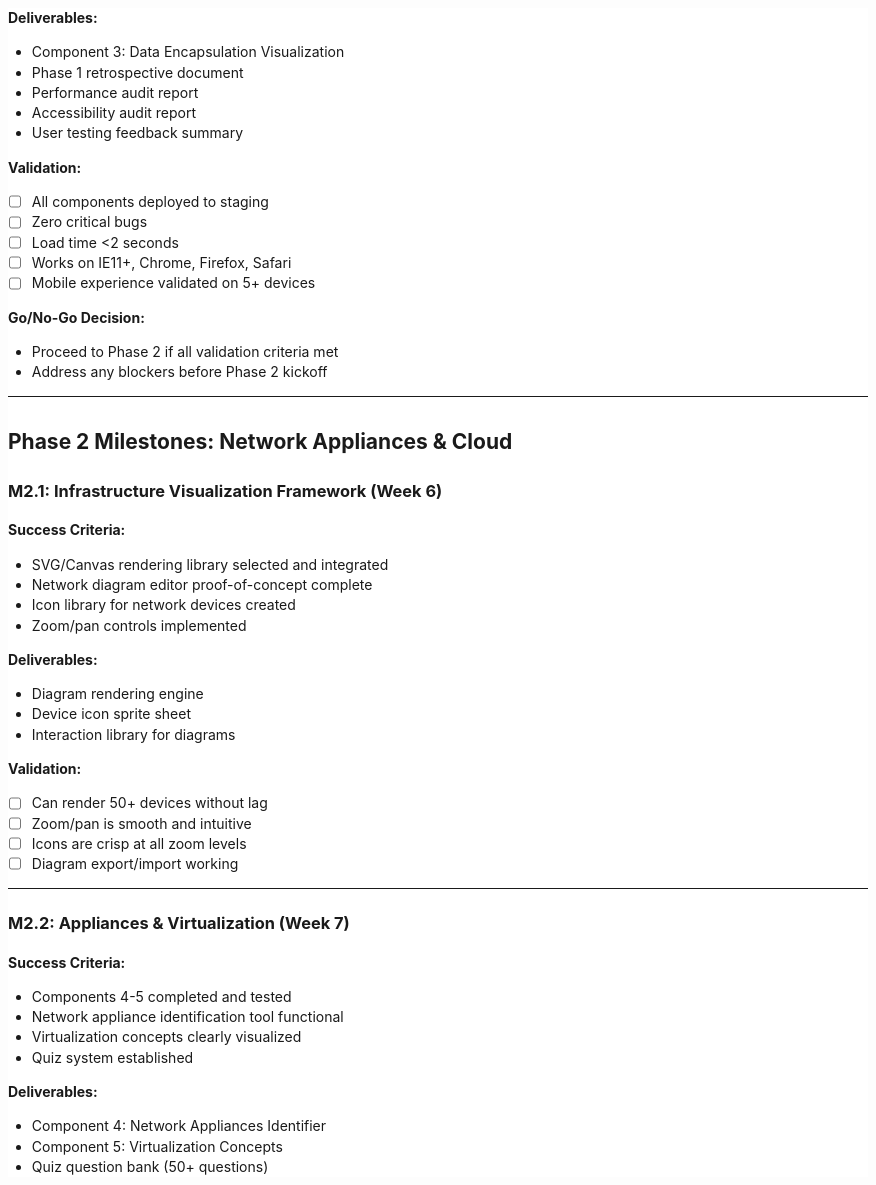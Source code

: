 **Deliverables:**
- Component 3: Data Encapsulation Visualization
- Phase 1 retrospective document
- Performance audit report
- Accessibility audit report
- User testing feedback summary

**Validation:**
- [ ] All components deployed to staging
- [ ] Zero critical bugs
- [ ] Load time <2 seconds
- [ ] Works on IE11+, Chrome, Firefox, Safari
- [ ] Mobile experience validated on 5+ devices

**Go/No-Go Decision:**
- Proceed to Phase 2 if all validation criteria met
- Address any blockers before Phase 2 kickoff

---

## Phase 2 Milestones: Network Appliances & Cloud

### M2.1: Infrastructure Visualization Framework (Week 6)
**Success Criteria:**
- SVG/Canvas rendering library selected and integrated
- Network diagram editor proof-of-concept complete
- Icon library for network devices created
- Zoom/pan controls implemented

**Deliverables:**
- Diagram rendering engine
- Device icon sprite sheet
- Interaction library for diagrams

**Validation:**
- [ ] Can render 50+ devices without lag
- [ ] Zoom/pan is smooth and intuitive
- [ ] Icons are crisp at all zoom levels
- [ ] Diagram export/import working

---

### M2.2: Appliances & Virtualization (Week 7)
**Success Criteria:**
- Components 4-5 completed and tested
- Network appliance identification tool functional
- Virtualization concepts clearly visualized
- Quiz system established

**Deliverables:**
- Component 4: Network Appliances Identifier
- Component 5: Virtualization Concepts
- Quiz question bank (50+ questions)

